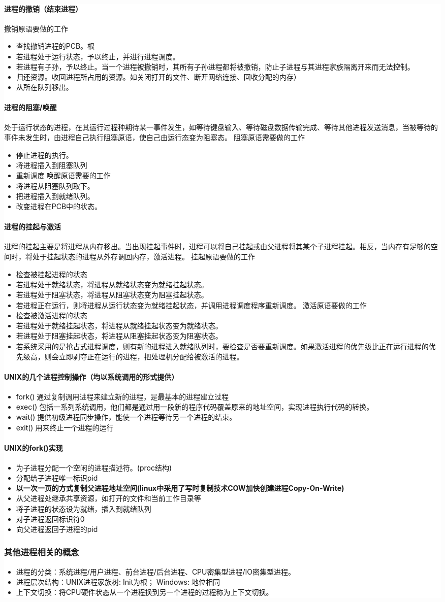 #### 进程的撤销（结束进程）
撤销原语要做的工作
+ 查找撤销进程的PCB。根
+ 若进程处于运行状态，予以终止，并进行进程调度。
+ 若进程有子孙，予以终止。当一个进程被撤销时，其所有子孙进程都将被撤销，防止子进程与其进程家族隔离开来而无法控制。
+ 归还资源。收回进程所占用的资源。如关闭打开的文件、断开网络连接、回收分配的内存）
+ 从所在队列移出。

#### 进程的阻塞/唤醒
处于运行状态的进程，在其运行过程种期待某一事件发生，如等待键盘输入、等待磁盘数据传输完成、等待其他进程发送消息，当被等待的事件未发生时，由进程自己执行阻塞原语，使自己由运行态变为阻塞态。
阻塞原语需要做的工作
+ 停止进程的执行。
+ 将进程插入到阻塞队列
+ 重新调度
唤醒原语需要的工作
+ 将进程从阻塞队列取下。
+ 把进程插入到就绪队列。
+ 改变进程在PCB中的状态。

#### 进程的挂起与激活
进程的挂起主要是将进程从内存移出。当出现挂起事件时，进程可以将自己挂起或由父进程将其某个子进程挂起。相反，当内存有足够的空间时，将处于挂起状态的进程从外存调回内存，激活进程。
挂起原语要做的工作
+ 检查被挂起进程的状态
+ 若进程处于就绪状态，将进程从就绪状态变为就绪挂起状态。
+ 若进程处于阻塞状态，将进程从阻塞状态变为阻塞挂起状态。
+ 若进程正在运行，则将进程从运行状态变为就绪挂起状态，并调用进程调度程序重新调度。
激活原语要做的工作
+ 检查被激活进程的状态
+ 若进程处于就绪挂起状态，将进程从就绪挂起状态变为就绪状态。
+ 若进程处于阻塞挂起状态，将进程从阻塞挂起状态变为阻塞状态。
+ 若系统采用的是抢占式进程调度，则有新的进程进入就绪队列时，要检查是否要重新调度。如果激活进程的优先级比正在运行进程的优先级高，则会立即剥夺正在运行的进程，把处理机分配给被激活的进程。

#### UNIX的几个进程控制操作（均以系统调用的形式提供）
+ fork() 通过复制调用进程来建立新的进程，是最基本的进程建立过程
+ exec() 包括一系列系统调用，他们都是通过用一段新的程序代码覆盖原来的地址空间，实现进程执行代码的转换。
+ wait() 提供初级进程同步操作，能使一个进程等待另一个进程的结束。
+ exit() 用来终止一个进程的运行

#### UNIX的fork()实现
+ 为子进程分配一个空闲的进程描述符。(proc结构)
+ 分配给子进程唯一标识pid
+  **以一次一页的方式复制父进程地址空间(linux中采用了写时复制技术COW加快创建进程Copy-On-Write)**
+ 从父进程处继承共享资源，如打开的文件和当前工作目录等
+ 将子进程的状态设为就绪，插入到就绪队列
+ 对子进程返回标识符0
+ 向父进程返回子进程的pid

### 其他进程相关的概念
+ 进程的分类：系统进程/用户进程、前台进程/后台进程、CPU密集型进程/IO密集型进程。
+ 进程层次结构：UNIX进程家族树: Init为根； Windows: 地位相同
+ 上下文切换：将CPU硬件状态从一个进程换到另一个进程的过程称为上下文切换。
